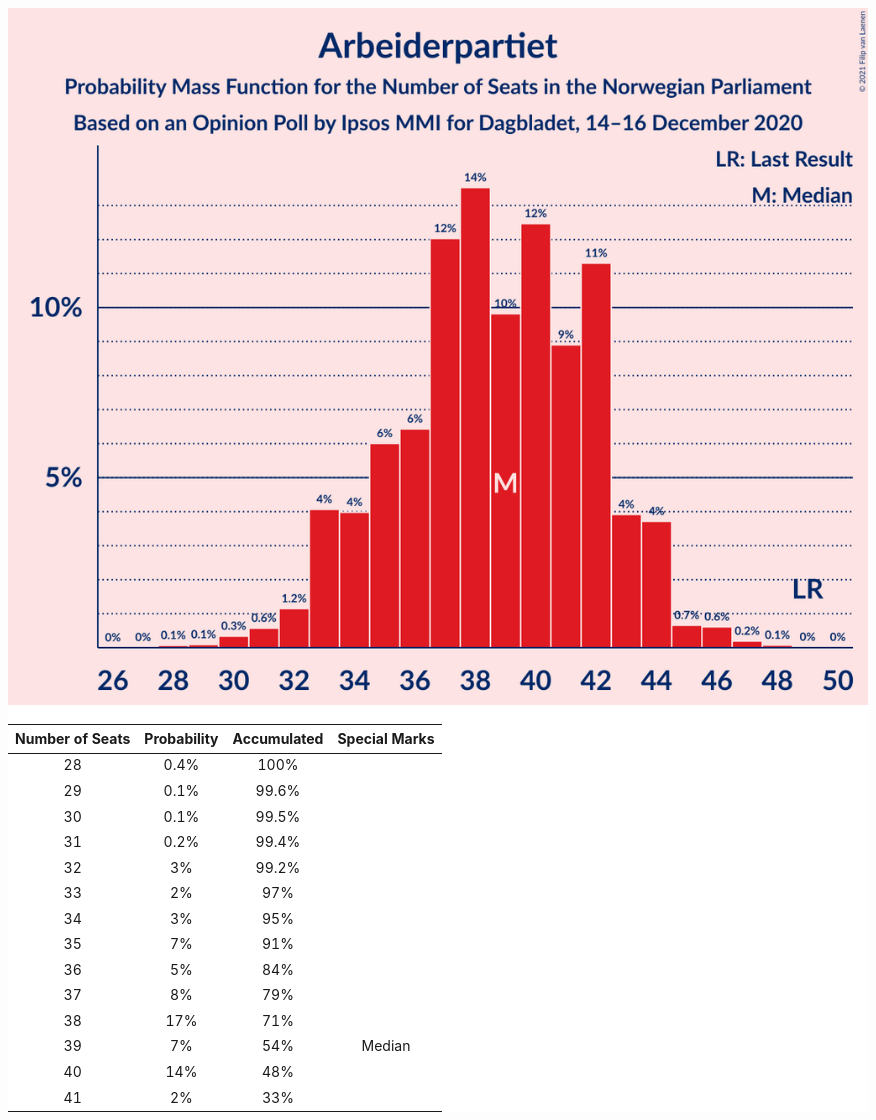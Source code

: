 ![Graph with seats probability mass function not yet produced](2020-12-16-IpsosMMI-seats-pmf-arbeiderpartiet.png "Seats Probability Mass Function")

| Number of Seats | Probability | Accumulated | Special Marks |
|:---------------:|:-----------:|:-----------:|:-------------:|
| 28 | 0.4% | 100% |  |
| 29 | 0.1% | 99.6% |  |
| 30 | 0.1% | 99.5% |  |
| 31 | 0.2% | 99.4% |  |
| 32 | 3% | 99.2% |  |
| 33 | 2% | 97% |  |
| 34 | 3% | 95% |  |
| 35 | 7% | 91% |  |
| 36 | 5% | 84% |  |
| 37 | 8% | 79% |  |
| 38 | 17% | 71% |  |
| 39 | 7% | 54% | Median |
| 40 | 14% | 48% |  |
| 41 | 2% | 33% |  |